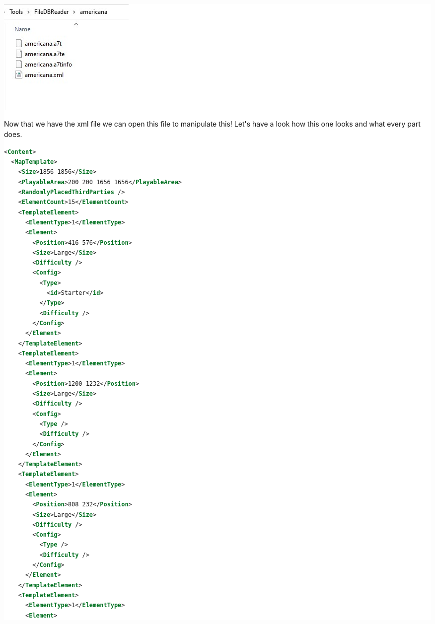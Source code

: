 ![filedbreader-6.jpg](./_sources/filedbreader-6.jpg)

Now that we have the xml file we can open this file to manipulate this! Let's have a look how this one looks and what every part does.

```XML
<Content>
  <MapTemplate>
    <Size>1856 1856</Size>
    <PlayableArea>200 200 1656 1656</PlayableArea>
    <RandomlyPlacedThirdParties />
    <ElementCount>15</ElementCount>
    <TemplateElement>
      <ElementType>1</ElementType>
      <Element>
        <Position>416 576</Position>
        <Size>Large</Size>
        <Difficulty />
        <Config>
          <Type>
            <id>Starter</id>
          </Type>
          <Difficulty />
        </Config>
      </Element>
    </TemplateElement>
    <TemplateElement>
      <ElementType>1</ElementType>
      <Element>
        <Position>1200 1232</Position>
        <Size>Large</Size>
        <Difficulty />
        <Config>
          <Type />
          <Difficulty />
        </Config>
      </Element>
    </TemplateElement>
    <TemplateElement>
      <ElementType>1</ElementType>
      <Element>
        <Position>808 232</Position>
        <Size>Large</Size>
        <Difficulty />
        <Config>
          <Type />
          <Difficulty />
        </Config>
      </Element>
    </TemplateElement>
    <TemplateElement>
      <ElementType>1</ElementType>
      <Element>
```